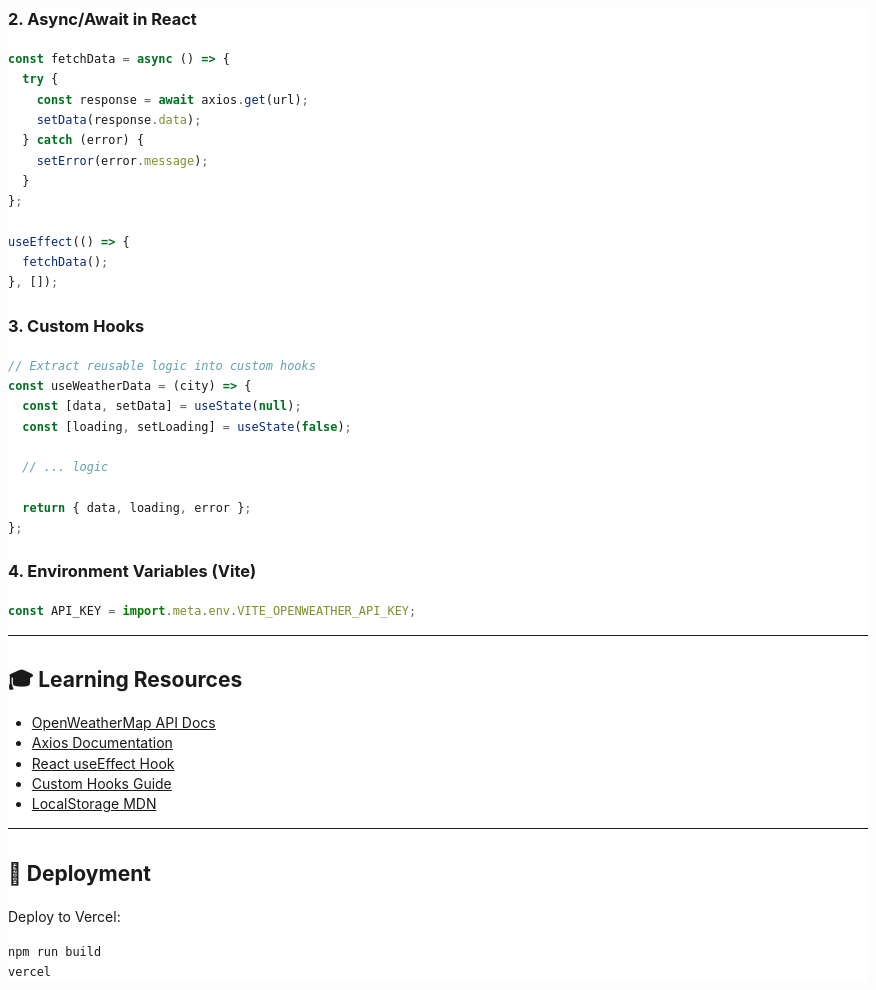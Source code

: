 ### 2. Async/Await in React
```jsx
const fetchData = async () => {
  try {
    const response = await axios.get(url);
    setData(response.data);
  } catch (error) {
    setError(error.message);
  }
};

useEffect(() => {
  fetchData();
}, []);
```

### 3. Custom Hooks
```jsx
// Extract reusable logic into custom hooks
const useWeatherData = (city) => {
  const [data, setData] = useState(null);
  const [loading, setLoading] = useState(false);
  
  // ... logic
  
  return { data, loading, error };
};
```

### 4. Environment Variables (Vite)
```jsx
const API_KEY = import.meta.env.VITE_OPENWEATHER_API_KEY;
```

---

## 🎓 Learning Resources

- [OpenWeatherMap API Docs](https://openweathermap.org/api)
- [Axios Documentation](https://axios-http.com/docs/intro)
- [React useEffect Hook](https://react.dev/reference/react/useEffect)
- [Custom Hooks Guide](https://react.dev/learn/reusing-logic-with-custom-hooks)
- [LocalStorage MDN](https://developer.mozilla.org/en-US/docs/Web/API/Window/localStorage)

---

## 🚀 Deployment

Deploy to Vercel:

```bash
npm run build
vercel
```
